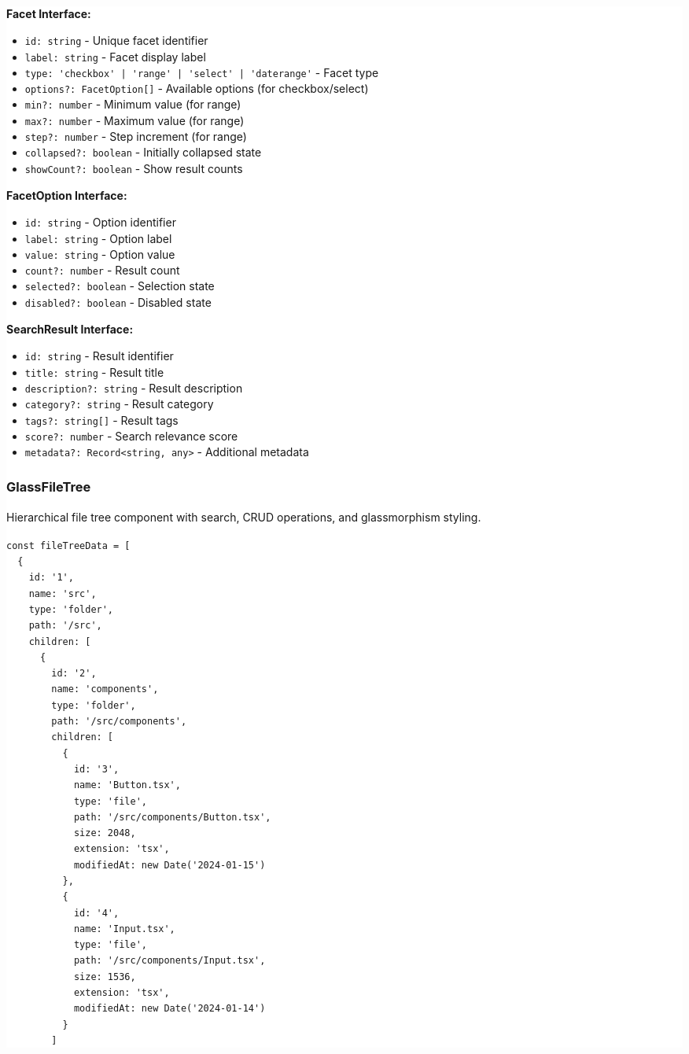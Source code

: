 **Facet Interface:**
- `id: string` - Unique facet identifier
- `label: string` - Facet display label
- `type: 'checkbox' | 'range' | 'select' | 'daterange'` - Facet type
- `options?: FacetOption[]` - Available options (for checkbox/select)
- `min?: number` - Minimum value (for range)
- `max?: number` - Maximum value (for range)
- `step?: number` - Step increment (for range)
- `collapsed?: boolean` - Initially collapsed state
- `showCount?: boolean` - Show result counts

**FacetOption Interface:**
- `id: string` - Option identifier
- `label: string` - Option label
- `value: string` - Option value
- `count?: number` - Result count
- `selected?: boolean` - Selection state
- `disabled?: boolean` - Disabled state

**SearchResult Interface:**
- `id: string` - Result identifier
- `title: string` - Result title
- `description?: string` - Result description
- `category?: string` - Result category
- `tags?: string[]` - Result tags
- `score?: number` - Search relevance score
- `metadata?: Record<string, any>` - Additional metadata

### GlassFileTree

Hierarchical file tree component with search, CRUD operations, and glassmorphism styling.

```tsx
const fileTreeData = [
  {
    id: '1',
    name: 'src',
    type: 'folder',
    path: '/src',
    children: [
      {
        id: '2',
        name: 'components',
        type: 'folder',
        path: '/src/components',
        children: [
          {
            id: '3',
            name: 'Button.tsx',
            type: 'file',
            path: '/src/components/Button.tsx',
            size: 2048,
            extension: 'tsx',
            modifiedAt: new Date('2024-01-15')
          },
          {
            id: '4',
            name: 'Input.tsx',
            type: 'file',
            path: '/src/components/Input.tsx',
            size: 1536,
            extension: 'tsx',
            modifiedAt: new Date('2024-01-14')
          }
        ]
```